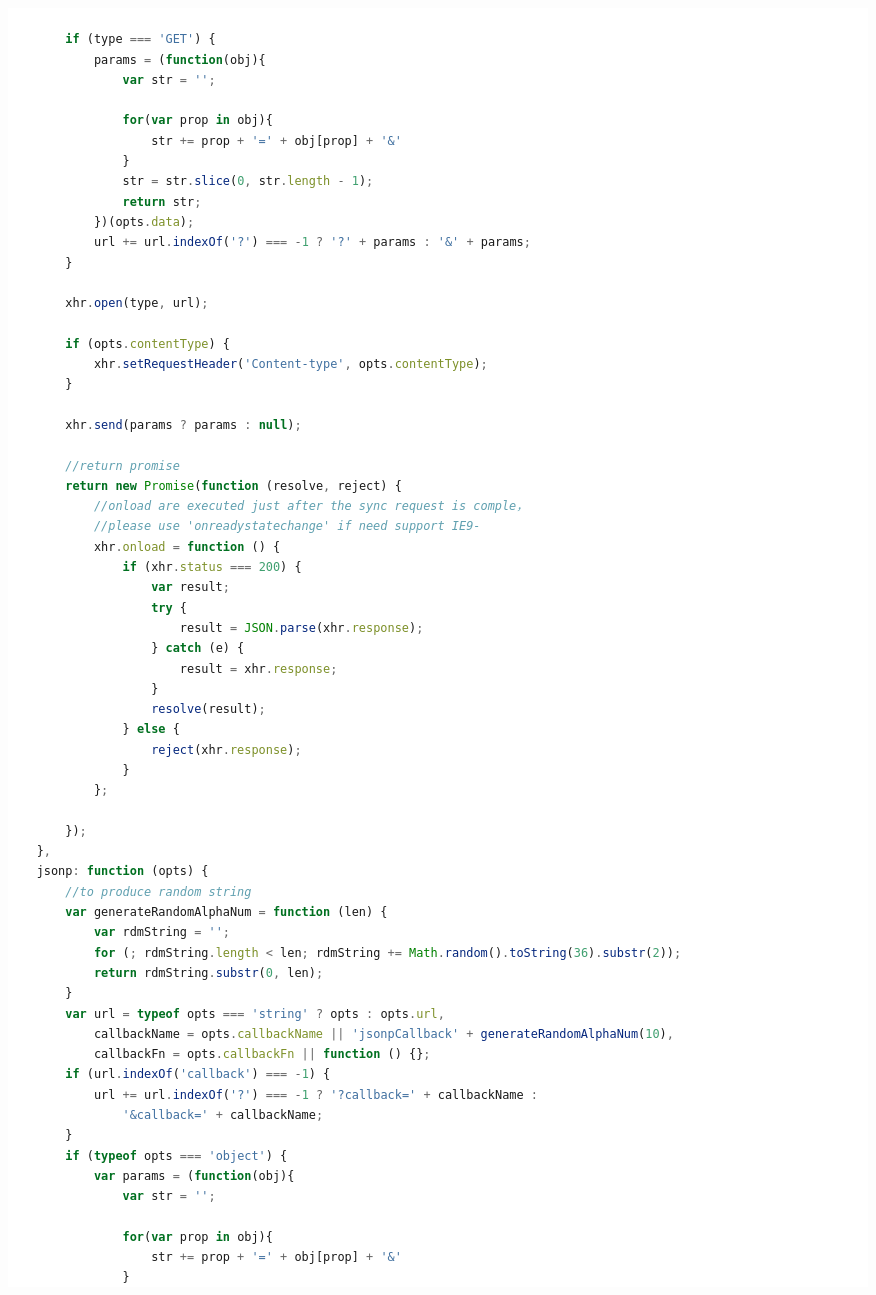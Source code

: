 ```javascript

        if (type === 'GET') {
            params = (function(obj){
                var str = '';

                for(var prop in obj){
                    str += prop + '=' + obj[prop] + '&'
                }
                str = str.slice(0, str.length - 1);
                return str;
            })(opts.data);
            url += url.indexOf('?') === -1 ? '?' + params : '&' + params;
        }

        xhr.open(type, url);

        if (opts.contentType) {
            xhr.setRequestHeader('Content-type', opts.contentType);
        }

        xhr.send(params ? params : null);

        //return promise
        return new Promise(function (resolve, reject) {
            //onload are executed just after the sync request is comple，
            //please use 'onreadystatechange' if need support IE9-
            xhr.onload = function () {
                if (xhr.status === 200) {
                    var result;
                    try {
                        result = JSON.parse(xhr.response);
                    } catch (e) {
                        result = xhr.response;
                    }
                    resolve(result);
                } else {
                    reject(xhr.response);
                }
            };
            
        });
    },
    jsonp: function (opts) {
        //to produce random string
        var generateRandomAlphaNum = function (len) {
            var rdmString = '';
            for (; rdmString.length < len; rdmString += Math.random().toString(36).substr(2));
            return rdmString.substr(0, len);
        }
        var url = typeof opts === 'string' ? opts : opts.url,
            callbackName = opts.callbackName || 'jsonpCallback' + generateRandomAlphaNum(10),
            callbackFn = opts.callbackFn || function () {};
        if (url.indexOf('callback') === -1) {
            url += url.indexOf('?') === -1 ? '?callback=' + callbackName :
                '&callback=' + callbackName;
        }
        if (typeof opts === 'object') {
            var params = (function(obj){
                var str = '';

                for(var prop in obj){
                    str += prop + '=' + obj[prop] + '&'
                }
```